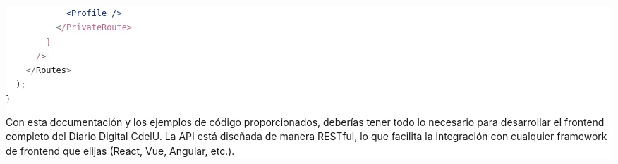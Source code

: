 ```jsx
            <Profile />
          </PrivateRoute>
        }
      />
    </Routes>
  );
}
```

Con esta documentación y los ejemplos de código proporcionados, deberías tener todo lo necesario para desarrollar el frontend completo del Diario Digital CdelU. La API está diseñada de manera RESTful, lo que facilita la integración con cualquier framework de frontend que elijas (React, Vue, Angular, etc.).
